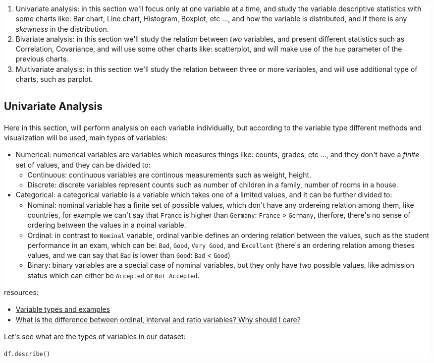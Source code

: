 1. Univariate analysis: in this section we'll focus only at one variable at a time, and study the variable descriptive statistics with some charts like: Bar chart, Line chart, Histogram, Boxplot, etc ..., and how the variable is distributed, and if there is any _skewness_ in the distribution.
2. Bivariate analysis: in this section we'll study the relation between _two_ variables, and present different statistics such as Correlation, Covariance, and will use some other charts like: scatterplot, and will make use of the `hue` parameter of the previous charts.
3. Multivariate analysis: in this section we'll study the relation between three or more variables, and will use additional type of charts, such as parplot.

## Univariate Analysis

Here in this section, will perform analysis on each variable individually, but according to the variable type different methods and visualization will be used, main types of variables:

- Numerical: numerical variables are variables which measures things like: counts, grades, etc ..., and they don't have a _finite_ set of values, and they can be divided to:
  - Continuous: continuous variables are continous measurements such as weight, height.
  - Discrete: discrete variables represent counts such as number of children in a family, number of rooms in a house.
- Categorical: a categorical variable is a variable which takes one of a limited values, and it can be further divided to:
  - Nominal: nominal variable has a finite set of possible values, which don't have any ordereing relation among them, like countries, for example we can't say that `France` is higher than `Germany`: `France` > `Germany`, therfore, there's no sense of ordering between the values in a noinal variable.
  - Ordinal: in contrast to `Nominal` variable, ordinal varible defines an ordering relation between the values, such as the student performance in an exam, which can be: `Bad`, `Good`, `Very Good`, and `Excellent` (there's an ordering relation among theses values, and we can say that `Bad` is lower than `Good`: `Bad` < `Good`)
  - Binary: binary variables are a special case of nominal variables, but they only have _two_ possible values, like admission status which can either be `Accepted` or `Not Accepted`.

resources:

- [Variable types and examples](https://www.statsandr.com/blog/variable-types-and-examples/)
- [What is the difference between ordinal, interval and ratio variables? Why should I care?](https://www.graphpad.com/support/faq/what-is-the-difference-between-ordinal-interval-and-ratio-variables-why-should-i-care/)

Let's see what are the types of variables in our dataset:

```python
df.describe()
```

<div>
<style scoped>
    .dataframe tbody tr th:only-of-type {
        vertical-align: middle;
    }

    .dataframe tbody tr th {
        vertical-align: top;
    }

    .dataframe thead th {
        text-align: right;
    }
